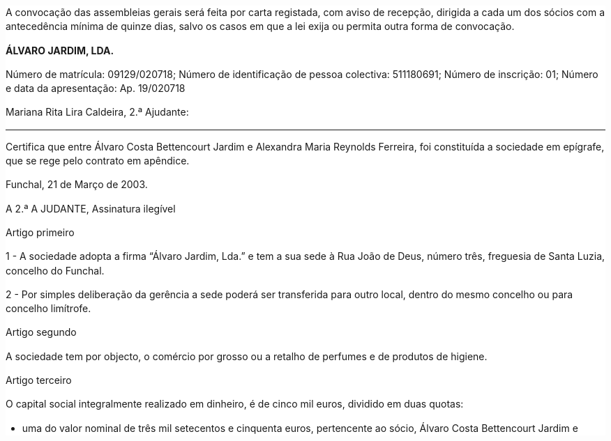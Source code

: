 
A convocação das assembleias gerais será feita por carta
registada, com aviso de recepção, dirigida a cada um dos
sócios com a antecedência mínima de quinze dias, salvo os
casos em que a lei exija ou permita outra forma de
convocação.


**ÁLVARO JARDIM, LDA.**


Número de matrícula: 09129/020718;
Número de identificação de pessoa colectiva: 511180691;
Número de inscrição: 01;
Número e data da apresentação: Ap. 19/020718


Mariana Rita Lira Caldeira, 2.ª Ajudante:




---

Certifica que entre Álvaro Costa Bettencourt Jardim e
Alexandra Maria Reynolds Ferreira, foi constituída a
sociedade em epígrafe, que se rege pelo contrato em
apêndice.


Funchal, 21 de Março de 2003.


A 2.ª A JUDANTE, Assinatura ilegível


Artigo primeiro


1 - A sociedade adopta a firma “Álvaro Jardim, Lda.” e
tem a sua sede à Rua João de Deus, número três,
freguesia de Santa Luzia, concelho do Funchal.


2 - Por simples deliberação da gerência a sede poderá
ser transferida para outro local, dentro do mesmo
concelho ou para concelho limítrofe.


Artigo segundo


A sociedade tem por objecto, o comércio por grosso ou a
retalho de perfumes e de produtos de higiene.


Artigo terceiro


O capital social integralmente realizado em dinheiro, é de
cinco mil euros, dividido em duas quotas:
  - uma do valor nominal de três mil setecentos e
cinquenta euros, pertencente ao sócio, Álvaro Costa
Bettencourt Jardim e
